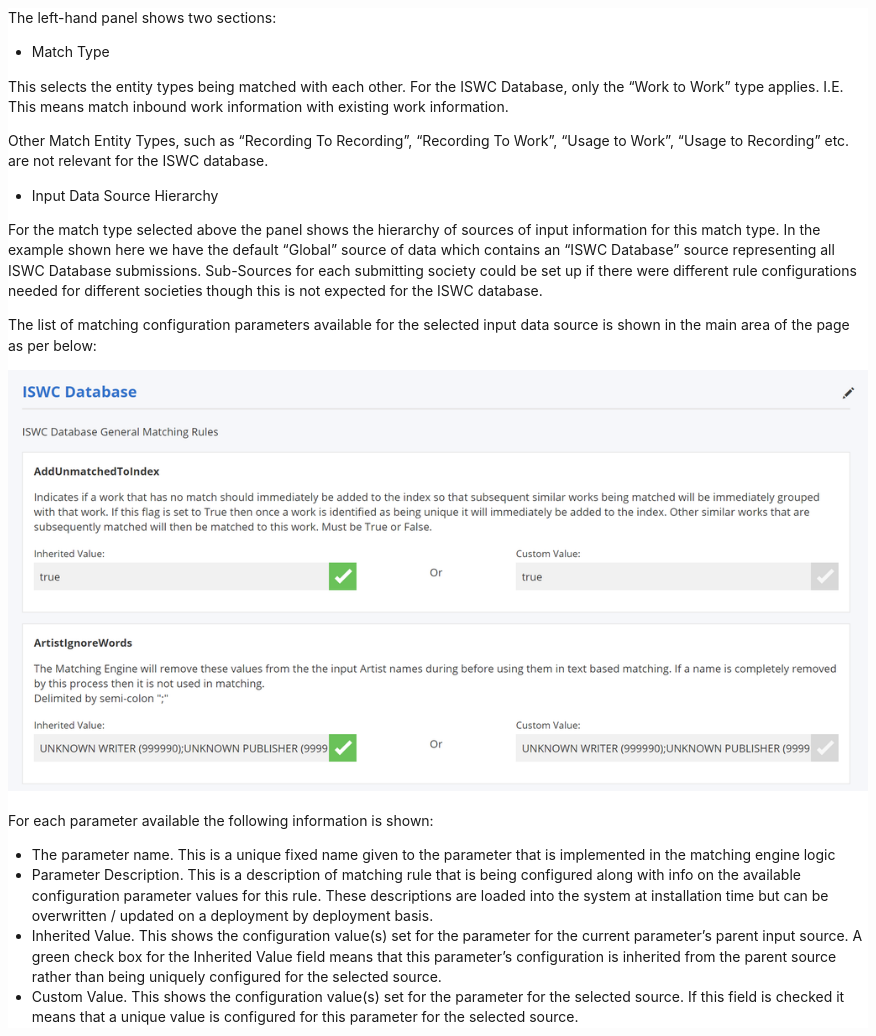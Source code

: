 The left\-hand panel shows two sections:

- Match Type

This selects the entity types being matched with each other\.  For the ISWC Database, only the “Work to Work” type applies\.  I\.E\. This means match inbound work information with existing work information\.   

Other Match Entity Types, such as “Recording To Recording”, “Recording To Work”, “Usage to Work”, “Usage to Recording” etc\. are not relevant for the ISWC database\.

- Input Data Source Hierarchy

For the match type selected above the panel shows the hierarchy of sources of input information for this match type\.    In the example shown here we have the default “Global” source of data which contains an “ISWC Database” source representing all ISWC Database submissions\. Sub\-Sources for each submitting society could be set up if there were different rule configurations needed for different societies though this is not expected for the ISWC database\. 

The list of matching configuration parameters available for the selected input data source is shown in the main area of the page as per below:

![](15.png)

For each parameter available the following information is shown:

- The parameter name\.  This is a unique fixed name given to the parameter that is implemented in the matching engine logic
- Parameter Description\.  This is a description of matching rule that is being configured along with info on the available configuration parameter values for this rule\.  These descriptions are loaded into the system at installation time but can be overwritten / updated on a deployment by deployment basis\. 
- Inherited Value\.  This shows the configuration value\(s\) set for the parameter for the current parameter’s parent input source\.  A green check box for the Inherited Value field means that this parameter’s configuration is inherited from the parent source rather than being uniquely configured for the selected source\.   
- Custom Value\.  This shows the configuration value\(s\) set for the parameter for the selected source\.   If this field is checked it means that a unique value is configured for this parameter for the selected source\.   

